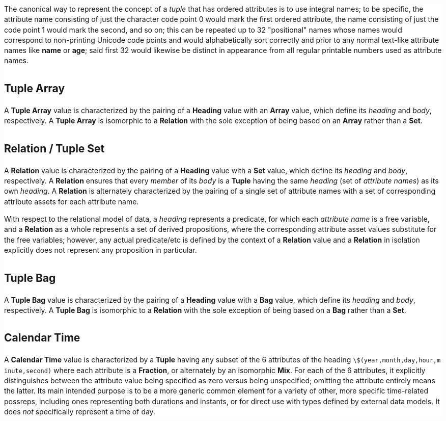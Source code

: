 The canonical way to represent the concept of a *tuple* that has ordered
attributes is to use integral names; to be specific, the attribute name
consisting of just the character code point 0 would mark the first ordered
attribute, the name consisting of just the code point 1 would mark the
second, and so on; this can be repeated up to 32 "positional" names whose
names would correspond to non-printing Unicode code points and would
alphabetically sort correctly and prior to any normal text-like attribute
names like **name** or **age**; said first 32 would likewise be distinct in
appearance from all regular printable numbers used as attribute names.

## Tuple Array

A **Tuple Array** value is characterized
by the pairing of a **Heading** value with an **Array** value, which define
its *heading* and *body*, respectively.  A **Tuple Array** is isomorphic to
a **Relation** with the sole exception of being based on an **Array**
rather than a **Set**.

## Relation / Tuple Set

A **Relation** value is characterized
by the pairing of a **Heading** value with a **Set** value, which define
its *heading* and *body*, respectively.  A **Relation** ensures that every
*member* of its *body* is a **Tuple** having the same *heading* (set of
*attribute names*) as its own *heading*.  A **Relation** is alternately
characterized by the pairing of a single set of attribute names with a set
of corresponding attribute assets for each attribute name.

With respect to the relational model of data, a *heading* represents a
predicate, for which each *attribute name* is a free variable, and a
**Relation** as a whole represents a set of derived propositions, where the
corresponding attribute asset values substitute for the free variables;
however, any actual predicate/etc is defined by the context of a
**Relation** value and a **Relation** in isolation explicitly does not
represent any proposition in particular.

## Tuple Bag

A **Tuple Bag** value is characterized
by the pairing of a **Heading** value with a **Bag** value, which define
its *heading* and *body*, respectively.  A **Tuple Bag** is isomorphic to
a **Relation** with the sole exception of being based on a **Bag**
rather than a **Set**.

## Calendar Time

A **Calendar Time** value is
characterized by a **Tuple** having any subset of the 6 attributes of the
heading `\$(year,month,day,hour,minute,second)` where each attribute is a
**Fraction**, or alternately by an isomorphic **Mix**.  For each of the 6
attributes, it explicitly distinguishes between the attribute value being
specified as zero versus being unspecified; omitting the attribute entirely
means the latter.  Its main intended purpose is to be a more generic common
element for a variety of other, more specific time-related possreps,
including ones representing both durations and instants, or for direct use
with types defined by external data models.  It does *not* specifically
represent a time of day.
